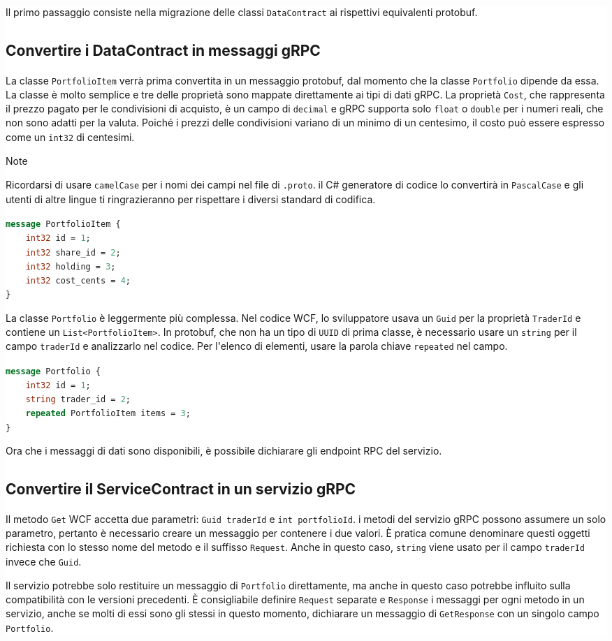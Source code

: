 Il primo passaggio consiste nella migrazione delle classi `DataContract` ai rispettivi equivalenti protobuf.

## <a name="convert-the-datacontracts-to-grpc-messages"></a>Convertire i DataContract in messaggi gRPC

La classe `PortfolioItem` verrà prima convertita in un messaggio protobuf, dal momento che la classe `Portfolio` dipende da essa. La classe è molto semplice e tre delle proprietà sono mappate direttamente ai tipi di dati gRPC. La proprietà `Cost`, che rappresenta il prezzo pagato per le condivisioni di acquisto, è un campo di `decimal` e gRPC supporta solo `float` o `double` per i numeri reali, che non sono adatti per la valuta. Poiché i prezzi delle condivisioni variano di un minimo di un centesimo, il costo può essere espresso come un `int32` di centesimi.

> [!NOTE]
> Ricordarsi di usare `camelCase` per i nomi dei campi nel file di `.proto`. il C# generatore di codice lo convertirà in `PascalCase` e gli utenti di altre lingue ti ringrazieranno per rispettare i diversi standard di codifica.

```protobuf
message PortfolioItem {
    int32 id = 1;
    int32 share_id = 2;
    int32 holding = 3;
    int32 cost_cents = 4;
}
```

La classe `Portfolio` è leggermente più complessa. Nel codice WCF, lo sviluppatore usava un `Guid` per la proprietà `TraderId` e contiene un `List<PortfolioItem>`. In protobuf, che non ha un tipo di `UUID` di prima classe, è necessario usare un `string` per il campo `traderId` e analizzarlo nel codice. Per l'elenco di elementi, usare la parola chiave `repeated` nel campo.

```protobuf
message Portfolio {
    int32 id = 1;
    string trader_id = 2;
    repeated PortfolioItem items = 3;
}
```

Ora che i messaggi di dati sono disponibili, è possibile dichiarare gli endpoint RPC del servizio.

## <a name="convert-the-servicecontract-to-a-grpc-service"></a>Convertire il ServiceContract in un servizio gRPC

Il metodo `Get` WCF accetta due parametri: `Guid traderId` e `int portfolioId`. i metodi del servizio gRPC possono assumere un solo parametro, pertanto è necessario creare un messaggio per contenere i due valori. È pratica comune denominare questi oggetti richiesta con lo stesso nome del metodo e il suffisso `Request`. Anche in questo caso, `string` viene usato per il campo `traderId` invece che `Guid`.

Il servizio potrebbe solo restituire un messaggio di `Portfolio` direttamente, ma anche in questo caso potrebbe influito sulla compatibilità con le versioni precedenti. È consigliabile definire `Request` separate e `Response` i messaggi per ogni metodo in un servizio, anche se molti di essi sono gli stessi in questo momento, dichiarare un messaggio di `GetResponse` con un singolo campo `Portfolio`.
